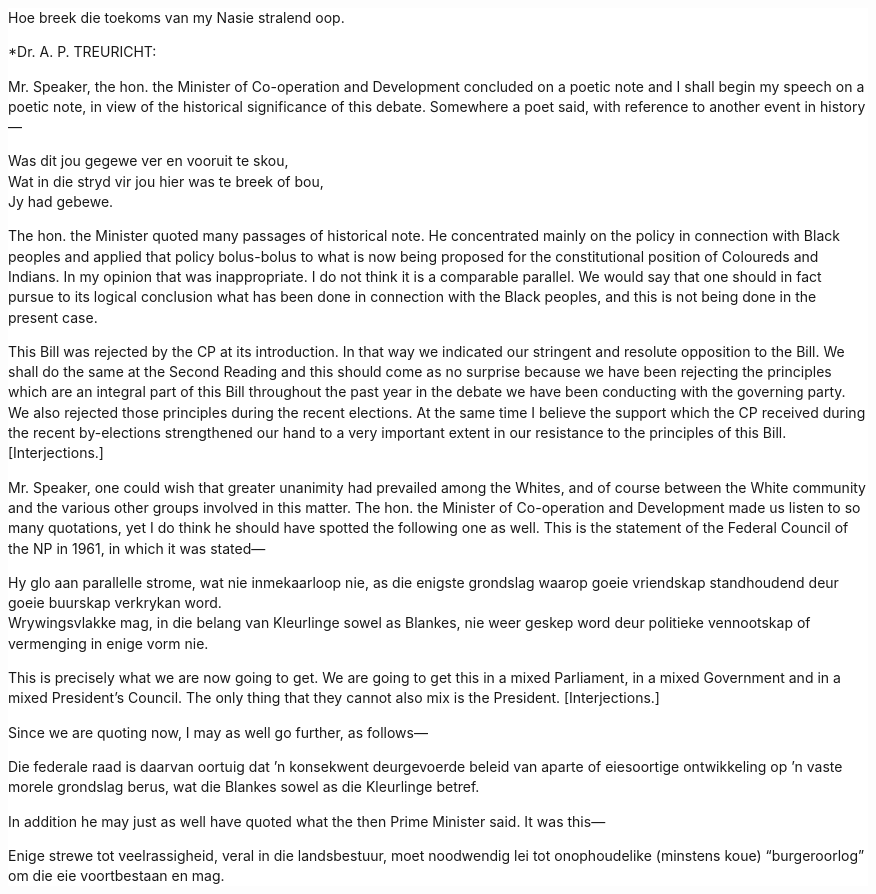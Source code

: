 <block name="quote">Hoe breek die toekoms van my Nasie stralend oop.</block>

</speech>

<speech by="#treuricht">

<from>*Dr. <person refersTo="hansard_za">A. P. TREURICHT</person>:</from>

<p>Mr. Speaker, the hon. the Minister of Co-operation and Development concluded on a poetic note and I shall begin my speech on a poetic note, in view of the historical significance of this debate. Somewhere a poet said, with reference to another event in history&#x2014;</p>

<block name="quote">Was dit jou gegewe ver en vooruit te skou,<br/>Wat in die stryd vir jou hier was te breek of bou,<br/>Jy had gebewe.</block>

<p>The hon. the Minister quoted many passages of historical note. He concentrated mainly on the policy in connection with Black peoples and applied that policy bolus-bolus to what is now being proposed for the constitutional position of Coloureds and Indians. In my opinion that was inappropriate. I do not think it is a comparable parallel. We would say that one should in fact pursue to its logical conclusion what has been done in connection with the Black peoples, and this is not being done in the present case.</p>

<p>This Bill was rejected by the CP at its introduction. In that way we indicated our stringent and resolute opposition to the Bill. <span class="col_7087-7088" refersTo="page_0050"/>We shall do the same at the Second Reading and this should come as no surprise because we have been rejecting the principles which are an integral part of this Bill throughout the past year in the debate we have been conducting with the governing party. We also rejected those principles during the recent elections. At the same time I believe the support which the CP received during the recent by-elections strengthened our hand to a very important extent in our resistance to the principles of this Bill. [Interjections.]</p>

<p>Mr. Speaker, one could wish that greater unanimity had prevailed among the Whites, and of course between the White community and the various other groups involved in this matter. The hon. the Minister of Co-operation and Development made us listen to so many quotations, yet I do think he should have spotted the following one as well. This is the statement of the Federal Council of the NP in 1961, in which it was stated&#x2014;</p>

<block name="quote">Hy glo aan parallelle strome, wat nie inmekaarloop nie, as die enigste grondslag waarop goeie vriendskap standhoudend deur goeie buurskap verkrykan word.<br/>Wrywingsvlakke mag, in die belang van Kleurlinge sowel as Blankes, nie weer geskep word deur politieke vennootskap of vermenging in enige vorm nie.</block>

<p>This is precisely what we are now going to get. We are going to get this in a mixed Parliament, in a mixed Government and in a mixed President&#x2019;s Council. The only thing that they cannot also mix is the President. [Interjections.]</p>

<p>Since we are quoting now, I may as well go further, as follows&#x2014;</p>

<block name="quote">Die federale raad is daarvan oortuig dat &#x2019;n konsekwent deurgevoerde beleid van aparte of eiesoortige ontwikkeling op &#x2019;n vaste morele grondslag berus, wat die Blankes sowel as die Kleurlinge betref.</block>

<p>In addition he may just as well have quoted what the then Prime Minister said. It was this&#x2014;</p>

<block name="quote">Enige strewe tot veelrassigheid, veral in die landsbestuur, moet noodwendig lei tot onophoudelike (minstens koue) &#x201C;burgeroorlog&#x201D; om die eie voortbestaan en mag.</block>

